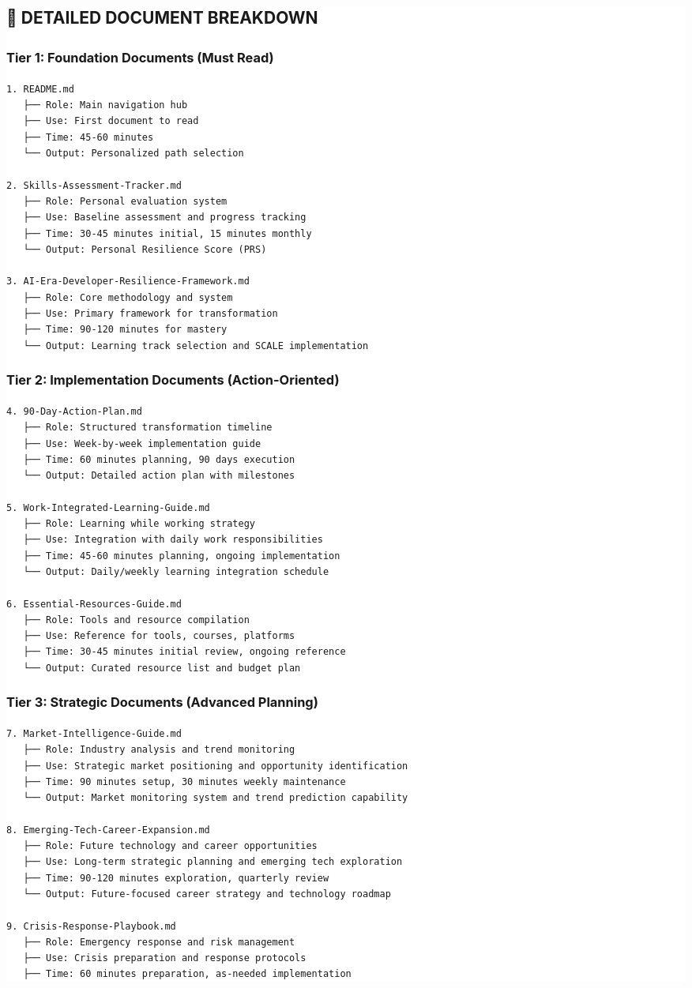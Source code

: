 
## 📖 **DETAILED DOCUMENT BREAKDOWN**

### **Tier 1: Foundation Documents (Must Read)**
```
1. README.md
   ├── Role: Main navigation hub
   ├── Use: First document to read
   ├── Time: 45-60 minutes
   └── Output: Personalized path selection

2. Skills-Assessment-Tracker.md
   ├── Role: Personal evaluation system
   ├── Use: Baseline assessment and progress tracking
   ├── Time: 30-45 minutes initial, 15 minutes monthly
   └── Output: Personal Resilience Score (PRS)

3. AI-Era-Developer-Resilience-Framework.md
   ├── Role: Core methodology and system
   ├── Use: Primary framework for transformation
   ├── Time: 90-120 minutes for mastery
   └── Output: Learning track selection and SCALE implementation
```

### **Tier 2: Implementation Documents (Action-Oriented)**
```
4. 90-Day-Action-Plan.md
   ├── Role: Structured transformation timeline
   ├── Use: Week-by-week implementation guide
   ├── Time: 60 minutes planning, 90 days execution
   └── Output: Detailed action plan with milestones

5. Work-Integrated-Learning-Guide.md
   ├── Role: Learning while working strategy
   ├── Use: Integration with daily work responsibilities
   ├── Time: 45-60 minutes planning, ongoing implementation
   └── Output: Daily/weekly learning integration schedule

6. Essential-Resources-Guide.md
   ├── Role: Tools and resource compilation
   ├── Use: Reference for tools, courses, platforms
   ├── Time: 30-45 minutes initial review, ongoing reference
   └── Output: Curated resource list and budget plan
```

### **Tier 3: Strategic Documents (Advanced Planning)**
```
7. Market-Intelligence-Guide.md
   ├── Role: Industry analysis and trend monitoring
   ├── Use: Strategic market positioning and opportunity identification
   ├── Time: 90 minutes setup, 30 minutes weekly maintenance
   └── Output: Market monitoring system and trend prediction capability

8. Emerging-Tech-Career-Expansion.md
   ├── Role: Future technology and career opportunities
   ├── Use: Long-term strategic planning and emerging tech exploration
   ├── Time: 90-120 minutes exploration, quarterly review
   └── Output: Future-focused career strategy and technology roadmap

9. Crisis-Response-Playbook.md
   ├── Role: Emergency response and risk management
   ├── Use: Crisis preparation and response protocols
   ├── Time: 60 minutes preparation, as-needed implementation
```